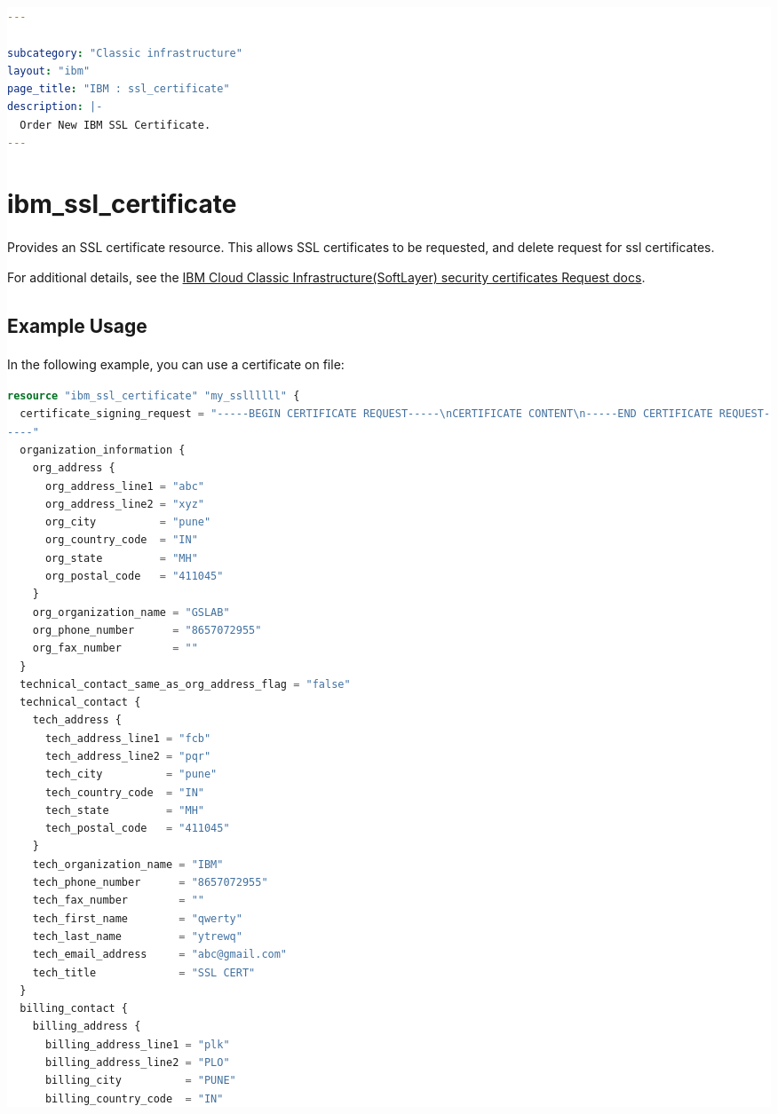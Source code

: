 ```yaml
---

subcategory: "Classic infrastructure"
layout: "ibm"
page_title: "IBM : ssl_certificate"
description: |-
  Order New IBM SSL Certificate.
---
```


# ibm\_ssl_certificate

Provides an SSL certificate resource. This allows SSL certificates to be requested, and delete request for ssl certificates.

For additional details, see the [IBM Cloud Classic Infrastructure(SoftLayer) security certificates Request docs](http://sldn.softlayer.com/reference/datatypes/SoftLayer_Security_Certificate/Request).

## Example Usage

In the following example, you can use a certificate on file:

```terraform
resource "ibm_ssl_certificate" "my_ssllllll" {
  certificate_signing_request = "-----BEGIN CERTIFICATE REQUEST-----\nCERTIFICATE CONTENT\n-----END CERTIFICATE REQUEST-----"
  organization_information {
    org_address {
      org_address_line1 = "abc"
      org_address_line2 = "xyz"
      org_city          = "pune"
      org_country_code  = "IN"
      org_state         = "MH"
      org_postal_code   = "411045"
    }
    org_organization_name = "GSLAB"
    org_phone_number      = "8657072955"
    org_fax_number        = ""
  }
  technical_contact_same_as_org_address_flag = "false"
  technical_contact {
    tech_address {
      tech_address_line1 = "fcb"
      tech_address_line2 = "pqr"
      tech_city          = "pune"
      tech_country_code  = "IN"
      tech_state         = "MH"
      tech_postal_code   = "411045"
    }
    tech_organization_name = "IBM"
    tech_phone_number      = "8657072955"
    tech_fax_number        = ""
    tech_first_name        = "qwerty"
    tech_last_name         = "ytrewq"
    tech_email_address     = "abc@gmail.com"
    tech_title             = "SSL CERT"
  }
  billing_contact {
    billing_address {
      billing_address_line1 = "plk"
      billing_address_line2 = "PLO"
      billing_city          = "PUNE"
      billing_country_code  = "IN"
```